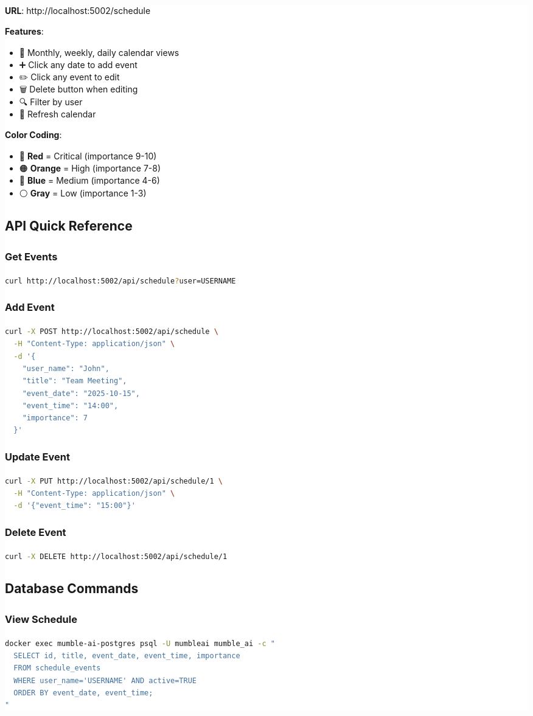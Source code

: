 **URL**: http://localhost:5002/schedule

**Features**:
- 📅 Monthly, weekly, daily calendar views
- ➕ Click any date to add event
- ✏️ Click any event to edit
- 🗑️ Delete button when editing
- 🔍 Filter by user
- 🔄 Refresh calendar

**Color Coding**:
- 🔴 **Red** = Critical (importance 9-10)
- 🟠 **Orange** = High (importance 7-8)
- 🔵 **Blue** = Medium (importance 4-6)
- ⚪ **Gray** = Low (importance 1-3)

## API Quick Reference

### Get Events
```bash
curl http://localhost:5002/api/schedule?user=USERNAME
```

### Add Event
```bash
curl -X POST http://localhost:5002/api/schedule \
  -H "Content-Type: application/json" \
  -d '{
    "user_name": "John",
    "title": "Team Meeting",
    "event_date": "2025-10-15",
    "event_time": "14:00",
    "importance": 7
  }'
```

### Update Event
```bash
curl -X PUT http://localhost:5002/api/schedule/1 \
  -H "Content-Type: application/json" \
  -d '{"event_time": "15:00"}'
```

### Delete Event
```bash
curl -X DELETE http://localhost:5002/api/schedule/1
```

## Database Commands

### View Schedule
```bash
docker exec mumble-ai-postgres psql -U mumbleai mumble_ai -c "
  SELECT id, title, event_date, event_time, importance
  FROM schedule_events
  WHERE user_name='USERNAME' AND active=TRUE
  ORDER BY event_date, event_time;
"
```
